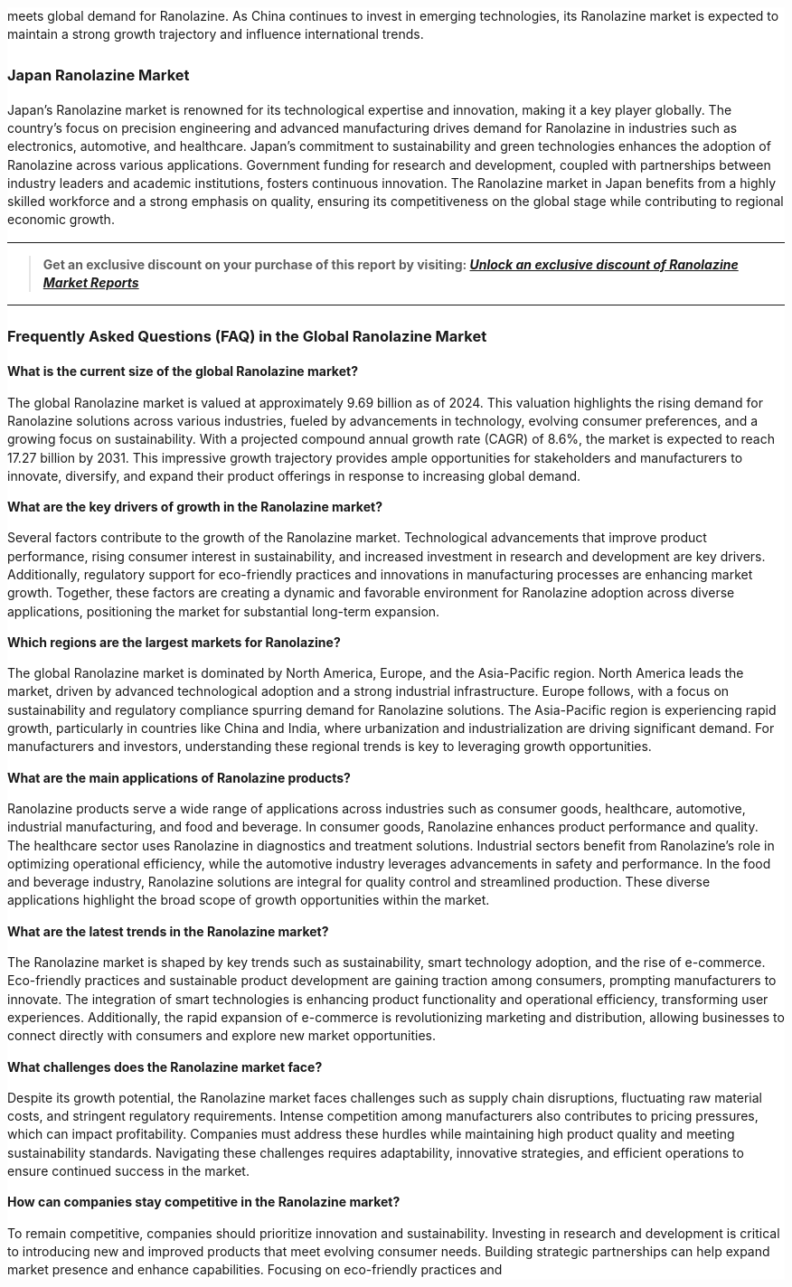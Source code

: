 meets global demand for Ranolazine. As China continues to invest in emerging technologies, its Ranolazine market is expected to maintain a strong growth trajectory and influence international trends.</p><h3>Japan Ranolazine Market</h3><p>Japan&rsquo;s Ranolazine market is renowned for its technological expertise and innovation, making it a key player globally. The country&rsquo;s focus on precision engineering and advanced manufacturing drives demand for Ranolazine in industries such as electronics, automotive, and healthcare. Japan&rsquo;s commitment to sustainability and green technologies enhances the adoption of Ranolazine across various applications. Government funding for research and development, coupled with partnerships between industry leaders and academic institutions, fosters continuous innovation. The Ranolazine market in Japan benefits from a highly skilled workforce and a strong emphasis on quality, ensuring its competitiveness on the global stage while contributing to regional economic growth.</p><hr /><blockquote><p><strong>Get an exclusive discount on your purchase of this report by visiting: <em><a href="://marketresearchpulse.com/ask-for-discount/82021?utm_source=Github&amp;utm_medium=0112">Unlock an exclusive discount of Ranolazine Market Reports</a></em>&nbsp;</strong></p></blockquote><hr /><h3>Frequently Asked Questions (FAQ) in the Global Ranolazine Market</h3><p><strong>What is the current size of the global Ranolazine market?</strong></p><p>The global Ranolazine market is valued at approximately 9.69 billion as of 2024. This valuation highlights the rising demand for Ranolazine solutions across various industries, fueled by advancements in technology, evolving consumer preferences, and a growing focus on sustainability. With a projected compound annual growth rate (CAGR) of 8.6%, the market is expected to reach 17.27 billion by 2031. This impressive growth trajectory provides ample opportunities for stakeholders and manufacturers to innovate, diversify, and expand their product offerings in response to increasing global demand.</p><p><strong>What are the key drivers of growth in the Ranolazine market?</strong></p><p>Several factors contribute to the growth of the Ranolazine market. Technological advancements that improve product performance, rising consumer interest in sustainability, and increased investment in research and development are key drivers. Additionally, regulatory support for eco-friendly practices and innovations in manufacturing processes are enhancing market growth. Together, these factors are creating a dynamic and favorable environment for Ranolazine adoption across diverse applications, positioning the market for substantial long-term expansion.</p><p><strong>Which regions are the largest markets for Ranolazine?</strong></p><p>The global Ranolazine market is dominated by North America, Europe, and the Asia-Pacific region. North America leads the market, driven by advanced technological adoption and a strong industrial infrastructure. Europe follows, with a focus on sustainability and regulatory compliance spurring demand for Ranolazine solutions. The Asia-Pacific region is experiencing rapid growth, particularly in countries like China and India, where urbanization and industrialization are driving significant demand. For manufacturers and investors, understanding these regional trends is key to leveraging growth opportunities.</p><p><strong>What are the main applications of Ranolazine products?</strong></p><p>Ranolazine products serve a wide range of applications across industries such as consumer goods, healthcare, automotive, industrial manufacturing, and food and beverage. In consumer goods, Ranolazine enhances product performance and quality. The healthcare sector uses Ranolazine in diagnostics and treatment solutions. Industrial sectors benefit from Ranolazine&rsquo;s role in optimizing operational efficiency, while the automotive industry leverages advancements in safety and performance. In the food and beverage industry, Ranolazine solutions are integral for quality control and streamlined production. These diverse applications highlight the broad scope of growth opportunities within the market.</p><p><strong>What are the latest trends in the Ranolazine market?</strong></p><p>The Ranolazine market is shaped by key trends such as sustainability, smart technology adoption, and the rise of e-commerce. Eco-friendly practices and sustainable product development are gaining traction among consumers, prompting manufacturers to innovate. The integration of smart technologies is enhancing product functionality and operational efficiency, transforming user experiences. Additionally, the rapid expansion of e-commerce is revolutionizing marketing and distribution, allowing businesses to connect directly with consumers and explore new market opportunities.</p><p><strong>What challenges does the Ranolazine market face?</strong></p><p>Despite its growth potential, the Ranolazine market faces challenges such as supply chain disruptions, fluctuating raw material costs, and stringent regulatory requirements. Intense competition among manufacturers also contributes to pricing pressures, which can impact profitability. Companies must address these hurdles while maintaining high product quality and meeting sustainability standards. Navigating these challenges requires adaptability, innovative strategies, and efficient operations to ensure continued success in the market.</p><p><strong>How can companies stay competitive in the Ranolazine market?</strong></p><p>To remain competitive, companies should prioritize innovation and sustainability. Investing in research and development is critical to introducing new and improved products that meet evolving consumer needs. Building strategic partnerships can help expand market presence and enhance capabilities. Focusing on eco-friendly practices and